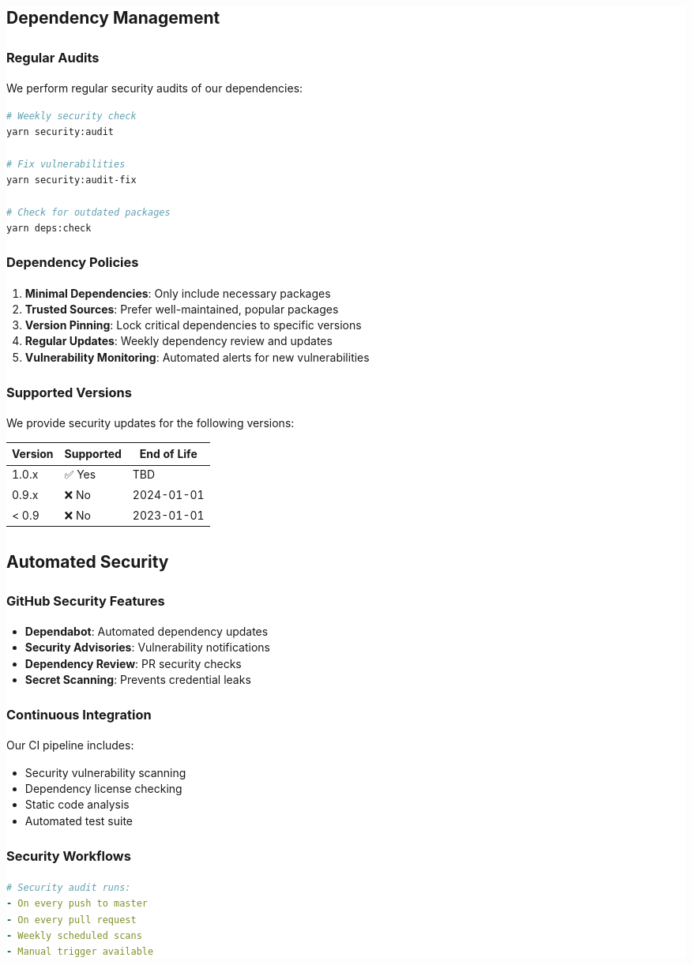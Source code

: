 ## Dependency Management

### Regular Audits
We perform regular security audits of our dependencies:

```bash
# Weekly security check
yarn security:audit

# Fix vulnerabilities
yarn security:audit-fix

# Check for outdated packages
yarn deps:check
```

### Dependency Policies
1. **Minimal Dependencies**: Only include necessary packages
2. **Trusted Sources**: Prefer well-maintained, popular packages
3. **Version Pinning**: Lock critical dependencies to specific versions
4. **Regular Updates**: Weekly dependency review and updates
5. **Vulnerability Monitoring**: Automated alerts for new vulnerabilities

### Supported Versions
We provide security updates for the following versions:

| Version | Supported | End of Life |
| ------- | --------- | ----------- |
| 1.0.x   | ✅ Yes    | TBD         |
| 0.9.x   | ❌ No     | 2024-01-01  |
| < 0.9   | ❌ No     | 2023-01-01  |

## Automated Security

### GitHub Security Features
- **Dependabot**: Automated dependency updates
- **Security Advisories**: Vulnerability notifications
- **Dependency Review**: PR security checks
- **Secret Scanning**: Prevents credential leaks

### Continuous Integration
Our CI pipeline includes:
- Security vulnerability scanning
- Dependency license checking
- Static code analysis
- Automated test suite

### Security Workflows
```yaml
# Security audit runs:
- On every push to master
- On every pull request
- Weekly scheduled scans
- Manual trigger available
```
